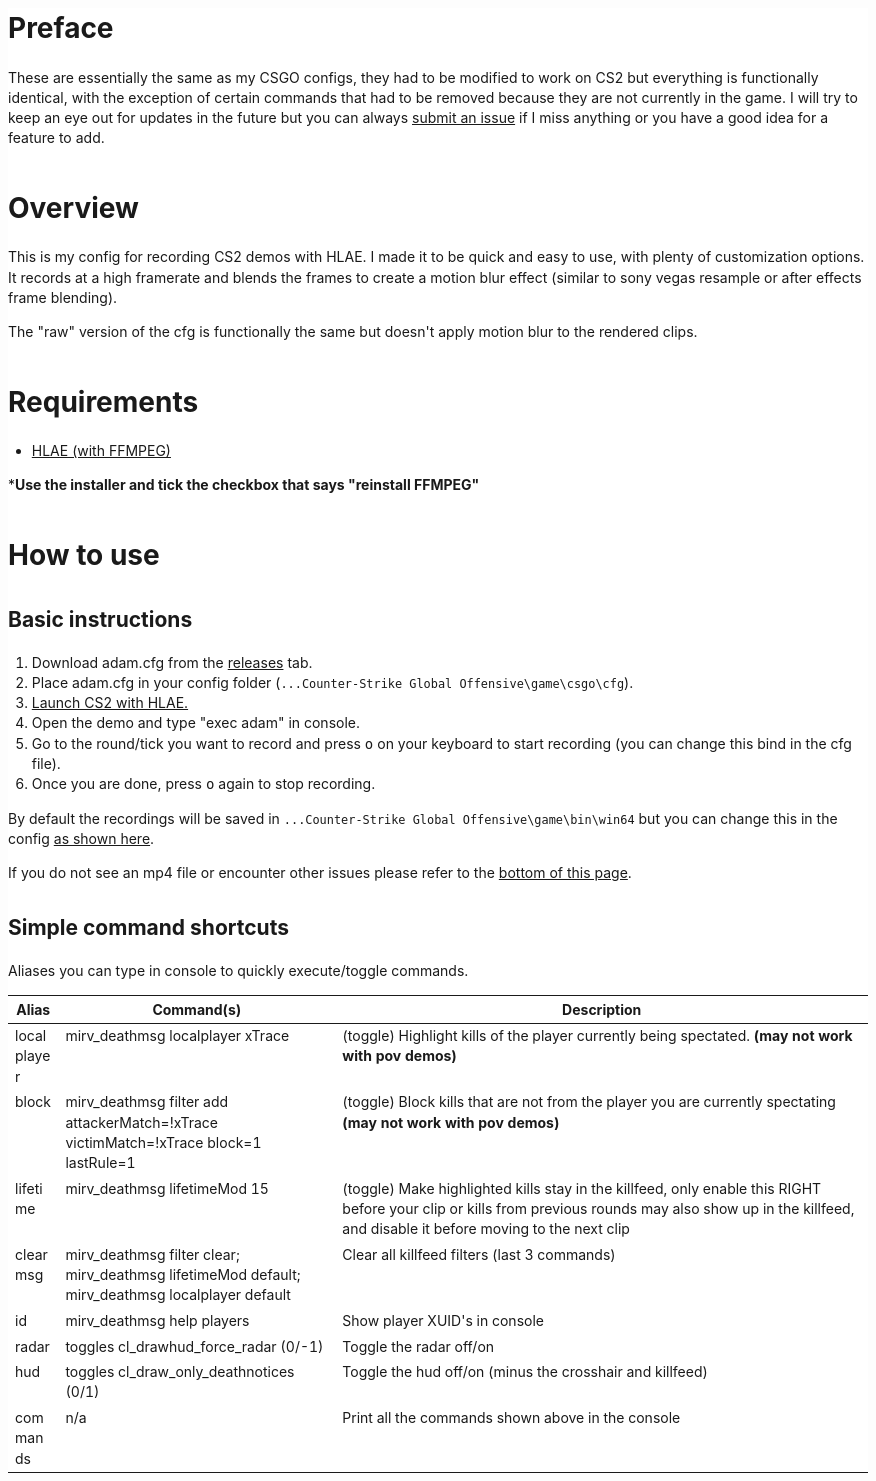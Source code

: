 # Preface
These are essentially the same as my CSGO configs, they had to be modified to work on CS2 but everything is functionally identical, with the exception of certain commands that had to be removed because they are not currently in the game. I will try to keep an eye out for updates in the future but you can always [submit an issue](https://github.com/abandonedpools/hlae-cfg-cs2/issues) if I miss anything or you have a good idea for a feature to add.

# Overview
This is my config for recording CS2 demos with HLAE. I made it to be quick and easy to use, with plenty of customization options. It records at a high framerate and blends the frames to create a motion blur effect (similar to sony vegas resample or after effects frame blending).

The "raw" version of the cfg is functionally the same but doesn't apply motion blur to the rendered clips.

# Requirements
- [HLAE (with FFMPEG)](https://github.com/advancedfx/advancedfx/releases)

 ***Use the installer and tick the checkbox that says "reinstall FFMPEG"**

# How to use
## Basic instructions

1. Download adam.cfg from the [releases](https://github.com/abandonedpools/hlae-cfg-cs2/releases) tab.
2. Place adam.cfg in your config folder (`...Counter-Strike Global Offensive\game\csgo\cfg`).
2. [Launch CS2 with HLAE.](https://github.com/advancedfx/advancedfx/wiki/AfxHookSource2#launching-counter-strike-2)
2. Open the demo and type "exec adam" in console.
3. Go to the round/tick you want to record and press <kbd>o</kbd> on your keyboard to start recording (you can change this bind in the cfg file).
4. Once you are done, press <kbd>o</kbd> again to stop recording.

By default the recordings will be saved in `...Counter-Strike Global Offensive\game\bin\win64` but you can change this in the config [as shown here](#optional-commands).

If you do not see an mp4 file or encounter other issues please refer to the [bottom of this page](#troubleshooting).

## Simple command shortcuts
Aliases you can type in console to quickly execute/toggle commands.

| Alias | Command(s) | Description |
| --- | --- | --- |
| localplayer | mirv_deathmsg localplayer xTrace | (toggle) Highlight kills of the player currently being spectated. **(may not work with pov demos)** |
| block | mirv_deathmsg filter add attackerMatch=!xTrace victimMatch=!xTrace block=1 lastRule=1 | (toggle) Block kills that are not from the player you are currently spectating **(may not work with pov demos)** |
| lifetime | mirv_deathmsg lifetimeMod 15 | (toggle) Make highlighted kills stay in the killfeed, only enable this RIGHT before your clip or kills from previous rounds may also show up in the killfeed, and disable it before moving to the next clip |
| clearmsg | mirv_deathmsg filter clear; mirv_deathmsg lifetimeMod default; mirv_deathmsg localplayer default | Clear all  killfeed filters (last 3 commands) |
| id | mirv_deathmsg help players | Show player XUID's in console |
| radar | toggles cl_drawhud_force_radar (0/-1) | Toggle the radar off/on |
| hud | toggles cl_draw_only_deathnotices (0/1) | Toggle the hud off/on (minus the crosshair and killfeed) |
| commands | n/a | Print all the commands shown above in the console |

